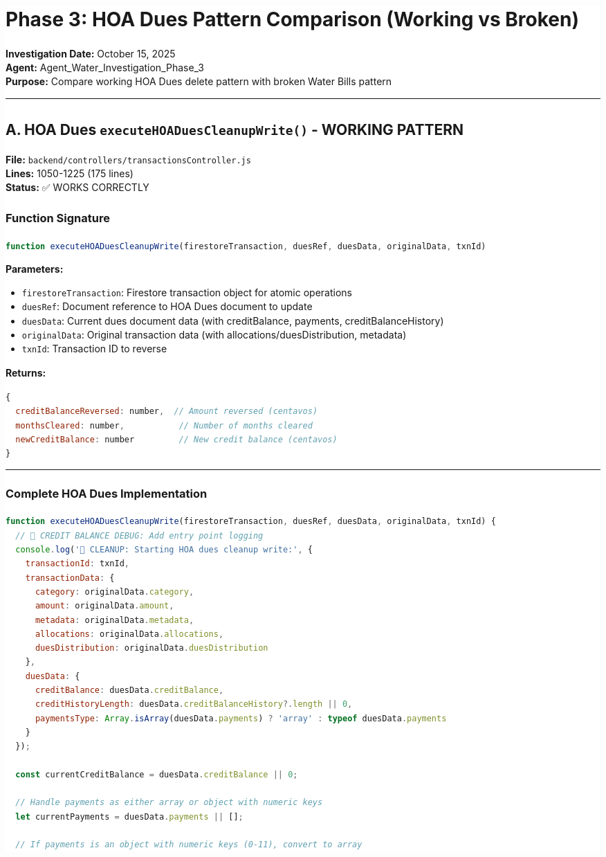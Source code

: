 # Phase 3: HOA Dues Pattern Comparison (Working vs Broken)

**Investigation Date:** October 15, 2025  
**Agent:** Agent_Water_Investigation_Phase_3  
**Purpose:** Compare working HOA Dues delete pattern with broken Water Bills pattern

---

## A. HOA Dues `executeHOADuesCleanupWrite()` - WORKING PATTERN

**File:** `backend/controllers/transactionsController.js`  
**Lines:** 1050-1225 (175 lines)  
**Status:** ✅ WORKS CORRECTLY

### Function Signature
```javascript
function executeHOADuesCleanupWrite(firestoreTransaction, duesRef, duesData, originalData, txnId)
```

**Parameters:**
- `firestoreTransaction`: Firestore transaction object for atomic operations
- `duesRef`: Document reference to HOA Dues document to update
- `duesData`: Current dues document data (with creditBalance, payments, creditBalanceHistory)
- `originalData`: Original transaction data (with allocations/duesDistribution, metadata)
- `txnId`: Transaction ID to reverse

**Returns:**
```javascript
{
  creditBalanceReversed: number,  // Amount reversed (centavos)
  monthsCleared: number,           // Number of months cleared
  newCreditBalance: number         // New credit balance (centavos)
}
```

---

### Complete HOA Dues Implementation

```javascript
function executeHOADuesCleanupWrite(firestoreTransaction, duesRef, duesData, originalData, txnId) {
  // 🧹 CREDIT BALANCE DEBUG: Add entry point logging
  console.log('🧹 CLEANUP: Starting HOA dues cleanup write:', {
    transactionId: txnId,
    transactionData: {
      category: originalData.category,
      amount: originalData.amount,
      metadata: originalData.metadata,
      allocations: originalData.allocations,
      duesDistribution: originalData.duesDistribution
    },
    duesData: {
      creditBalance: duesData.creditBalance,
      creditHistoryLength: duesData.creditBalanceHistory?.length || 0,
      paymentsType: Array.isArray(duesData.payments) ? 'array' : typeof duesData.payments
    }
  });
  
  const currentCreditBalance = duesData.creditBalance || 0;
  
  // Handle payments as either array or object with numeric keys
  let currentPayments = duesData.payments || [];
  
  // If payments is an object with numeric keys (0-11), convert to array
```
